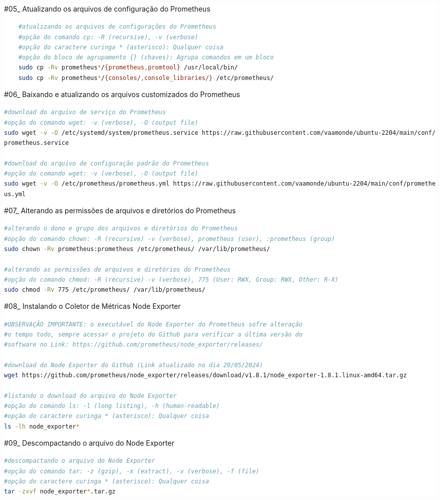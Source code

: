 #05_ Atualizando os arquivos de configuração do Prometheus<br>

```bash
	#atualizando os arquivos de configurações do Prometheus
	#opção do comando cp: -R (recursive), -v (verbose)
	#opção do caractere curinga * (asterisco): Qualquer coisa
	#opção do bloco de agrupamento {} (chaves): Agrupa comandos em um bloco
	sudo cp -Rv prometheus*/{prometheus,promtool} /usr/local/bin/
	sudo cp -Rv prometheus*/{consoles/,console_libraries/} /etc/prometheus/
```

#06_ Baixando e atualizando os arquivos customizados do Prometheus<br>

```bash
#download do arquivo de serviço do Prometheus
#opção do comando wget: -v (verbose), -O (output file)
sudo wget -v -O /etc/systemd/system/prometheus.service https://raw.githubusercontent.com/vaamonde/ubuntu-2204/main/conf/prometheus.service

#download do arquivo de configuração padrão do Prometheus
#opção do comando wget: -v (verbose), -O (output file)
sudo wget -v -O /etc/prometheus/prometheus.yml https://raw.githubusercontent.com/vaamonde/ubuntu-2204/main/conf/prometheus.yml
```

#07_ Alterando as permissões de arquivos e diretórios do Prometheus<br>

```bash
#alterando o dono e grupo dos arquivos e diretórios do Prometheus
#opção do comando chown: -R (recursive) -v (verbose), prometheus (user), :prometheus (group)
sudo chown -Rv prometheus:prometheus /etc/prometheus/ /var/lib/prometheus/

#alterando as permissões de arquivos e diretórios do Prometheus
#opção do comando chmod: -R (recursive) -v (verbose), 775 (User: RWX, Group: RWX, Other: R-X)
sudo chmod -Rv 775 /etc/prometheus/ /var/lib/prometheus/
```

#08_ Instalando o Coletor de Métricas Node Exporter<br>

```bash
#OBSERVAÇÃO IMPORTANTE: o executável do Node Exporter do Prometheus sofre alteração
#o tempo todo, sempre acessar o projeto do Github para verificar a última versão do 
#software no Link: https://github.com/prometheus/node_exporter/releases/

#download do Node Exporter do Github (Link atualizado no dia 29/05/2024)
wget https://github.com/prometheus/node_exporter/releases/download/v1.8.1/node_exporter-1.8.1.linux-amd64.tar.gz

#listando o download do arquivo do Node Exporter
#opção do comando ls: -l (long listing), -h (human-readable)
#opção do caractere curinga * (asterisco): Qualquer coisa
ls -lh node_exporter*
```

#09_ Descompactando o arquivo do Node Exporter<br>

```bash
#descompactando o arquivo do Node Exporter
#opção do comando tar: -z (gzip), -x (extract), -v (verbose), -f (file)
#opção do caractere curinga * (asterisco): Qualquer coisa
tar -zxvf node_exporter*.tar.gz 
```
